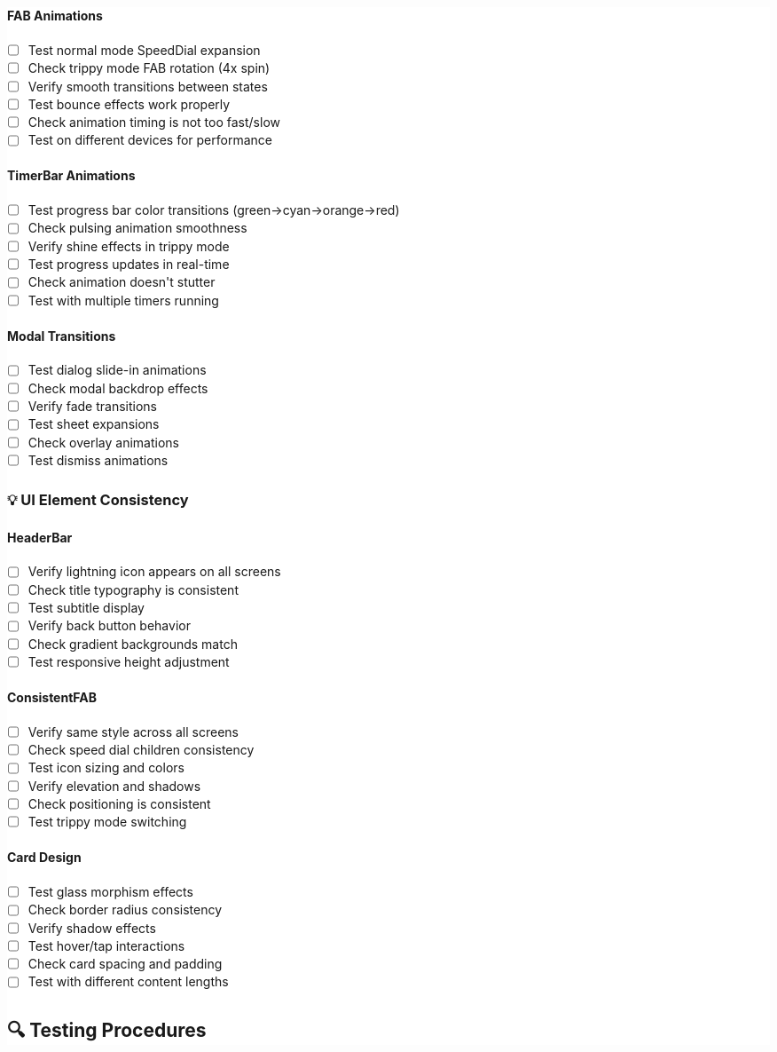 #### FAB Animations
- [ ] Test normal mode SpeedDial expansion
- [ ] Check trippy mode FAB rotation (4x spin)
- [ ] Verify smooth transitions between states
- [ ] Test bounce effects work properly
- [ ] Check animation timing is not too fast/slow
- [ ] Test on different devices for performance

#### TimerBar Animations
- [ ] Test progress bar color transitions (green→cyan→orange→red)
- [ ] Check pulsing animation smoothness
- [ ] Verify shine effects in trippy mode
- [ ] Test progress updates in real-time
- [ ] Check animation doesn't stutter
- [ ] Test with multiple timers running

#### Modal Transitions
- [ ] Test dialog slide-in animations
- [ ] Check modal backdrop effects
- [ ] Verify fade transitions
- [ ] Test sheet expansions
- [ ] Check overlay animations
- [ ] Test dismiss animations

### 💡 UI Element Consistency

#### HeaderBar
- [ ] Verify lightning icon appears on all screens
- [ ] Check title typography is consistent
- [ ] Test subtitle display
- [ ] Verify back button behavior
- [ ] Check gradient backgrounds match
- [ ] Test responsive height adjustment

#### ConsistentFAB
- [ ] Verify same style across all screens
- [ ] Check speed dial children consistency
- [ ] Test icon sizing and colors
- [ ] Verify elevation and shadows
- [ ] Check positioning is consistent
- [ ] Test trippy mode switching

#### Card Design
- [ ] Test glass morphism effects
- [ ] Check border radius consistency
- [ ] Verify shadow effects
- [ ] Test hover/tap interactions
- [ ] Check card spacing and padding
- [ ] Test with different content lengths

## 🔍 Testing Procedures
